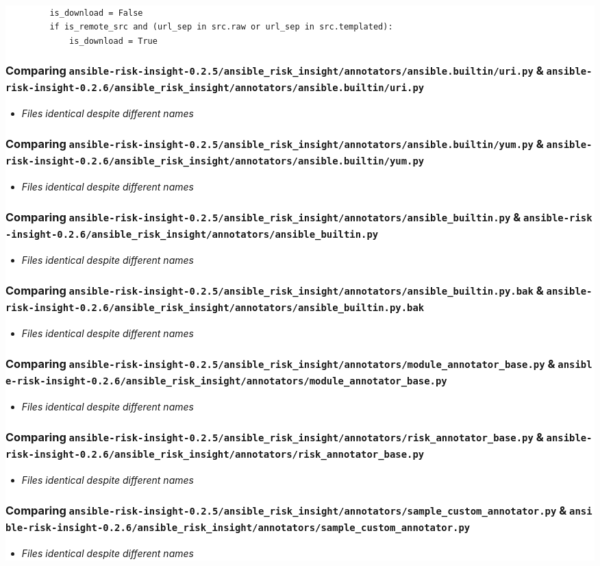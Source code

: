 ```diff
         is_download = False
         if is_remote_src and (url_sep in src.raw or url_sep in src.templated):
             is_download = True
```

### Comparing `ansible-risk-insight-0.2.5/ansible_risk_insight/annotators/ansible.builtin/uri.py` & `ansible-risk-insight-0.2.6/ansible_risk_insight/annotators/ansible.builtin/uri.py`

 * *Files identical despite different names*

### Comparing `ansible-risk-insight-0.2.5/ansible_risk_insight/annotators/ansible.builtin/yum.py` & `ansible-risk-insight-0.2.6/ansible_risk_insight/annotators/ansible.builtin/yum.py`

 * *Files identical despite different names*

### Comparing `ansible-risk-insight-0.2.5/ansible_risk_insight/annotators/ansible_builtin.py` & `ansible-risk-insight-0.2.6/ansible_risk_insight/annotators/ansible_builtin.py`

 * *Files identical despite different names*

### Comparing `ansible-risk-insight-0.2.5/ansible_risk_insight/annotators/ansible_builtin.py.bak` & `ansible-risk-insight-0.2.6/ansible_risk_insight/annotators/ansible_builtin.py.bak`

 * *Files identical despite different names*

### Comparing `ansible-risk-insight-0.2.5/ansible_risk_insight/annotators/module_annotator_base.py` & `ansible-risk-insight-0.2.6/ansible_risk_insight/annotators/module_annotator_base.py`

 * *Files identical despite different names*

### Comparing `ansible-risk-insight-0.2.5/ansible_risk_insight/annotators/risk_annotator_base.py` & `ansible-risk-insight-0.2.6/ansible_risk_insight/annotators/risk_annotator_base.py`

 * *Files identical despite different names*

### Comparing `ansible-risk-insight-0.2.5/ansible_risk_insight/annotators/sample_custom_annotator.py` & `ansible-risk-insight-0.2.6/ansible_risk_insight/annotators/sample_custom_annotator.py`

 * *Files identical despite different names*
